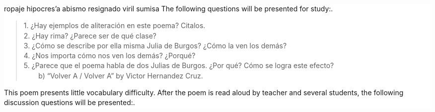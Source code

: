 <tr>
<td>
</td>
<td>
ropaje
</td>
<td>
hipocres’a
</td>
</tr>
<tr>
<td>
</td>
<td>
abismo
</td>
<td>
resignado
</td>
</tr>
<tr>
<td>
</td>
<td>
viril
</td>
<td>
sumisa
</td>
</tr>
</table>
</dt>
</dt>
</dl>
</blockquote>
The following questions will be presented for study:.
<blockquote>
<dl>
<dt>
1. ¿Hay ejemplos de aliteración en este poema? Citalos.
<dt>
2. ¿Hay rima? ¿Parece ser de qué clase?
<dt>
3. ¿Cómo se describe por ella misma Julia de Burgos? ¿Cómo la ven los demás?
<dt>
4. ¿Nos importa cómo nos ven los demás? ¿Porqué?
<dt>
5. ¿Parece que el poema habla de dos Julias de Burgos. ¿Por qué? Cómo se logra este efecto?
<dt>
<font color="#ffffff" style="visibility:hidden;">
____
</font>
b) “Volver A / Volver A” by Victor Hernandez Cruz.
</dt>
</dt>
</dt>
</dt>
</dt>
</dt>
</dl>
</blockquote>
This poem presents little vocabulary difficulty. After the poem is read aloud by teacher and several students, the following discussion questions will be presented:.